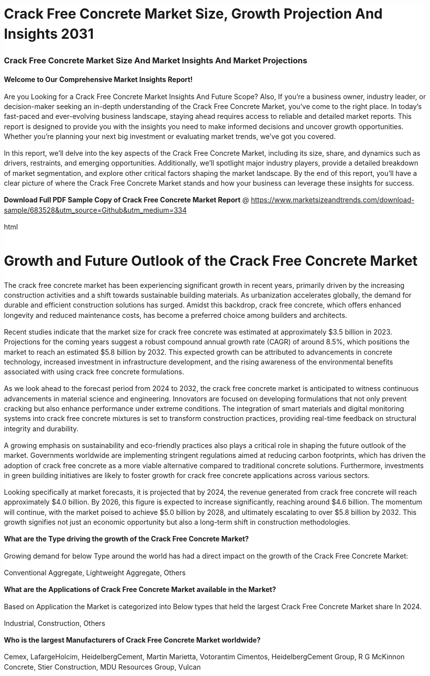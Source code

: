<h1>Crack Free Concrete Market Size, Growth Projection And Insights 2031</h1><div class="" data-test-id=""><h3><span class="">Crack Free Concrete Market Size And Market Insights And Market Projections</span></h3></div><div class="" data-test-id=""><p><strong>Welcome to Our Comprehensive Market Insights Report!</strong></p><p>Are you Looking for a Crack Free Concrete Market Insights And Future Scope? Also, If you&rsquo;re a business owner, industry leader, or decision-maker seeking an in-depth understanding of the Crack Free Concrete Market, you&rsquo;ve come to the right place. In today&rsquo;s fast-paced and ever-evolving business landscape, staying ahead requires access to reliable and detailed market reports. This report is designed to provide you with the insights you need to make informed decisions and uncover growth opportunities. Whether you&rsquo;re planning your next big investment or evaluating market trends, we&rsquo;ve got you covered.</p><p>In this report, we&rsquo;ll delve into the key aspects of the Crack Free Concrete Market, including its size, share, and dynamics such as drivers, restraints, and emerging opportunities. Additionally, we&rsquo;ll spotlight major industry players, provide a detailed breakdown of market segmentation, and explore other critical factors shaping the market landscape. By the end of this report, you&rsquo;ll have a clear picture of where the Crack Free Concrete Market stands and how your business can leverage these insights for success.</p><p><strong>Download Full PDF Sample Copy of Crack Free Concrete Market Report</strong> @ <a href="https://www.marketsizeandtrends.com/download-sample/683528&utm_source=Github&utm_medium=334" target="_blank">https://www.marketsizeandtrends.com/download-sample/683528&utm_source=Github&utm_medium=334</a></p></div><div class="" data-test-id=""><p><span class="">html<!DOCTYPE html><html lang="en"><head> <meta charset="UTF-8"> <meta name="viewport" content="width=device-width, initial-scale=1.0"> <title>Crack Free Concrete Market Growth and Outlook</title></head><body><h1>Growth and Future Outlook of the Crack Free Concrete Market</h1><p>The crack free concrete market has been experiencing significant growth in recent years, primarily driven by the increasing construction activities and a shift towards sustainable building materials. As urbanization accelerates globally, the demand for durable and efficient construction solutions has surged. Amidst this backdrop, crack free concrete, which offers enhanced longevity and reduced maintenance costs, has become a preferred choice among builders and architects.</p><p>Recent studies indicate that the market size for crack free concrete was estimated at approximately $3.5 billion in 2023. Projections for the coming years suggest a robust compound annual growth rate (CAGR) of around 8.5%, which positions the market to reach an estimated $5.8 billion by 2032. This expected growth can be attributed to advancements in concrete technology, increased investment in infrastructure development, and the rising awareness of the environmental benefits associated with using crack free concrete formulations.</p><p>As we look ahead to the forecast period from 2024 to 2032, the crack free concrete market is anticipated to witness continuous advancements in material science and engineering. Innovators are focused on developing formulations that not only prevent cracking but also enhance performance under extreme conditions. The integration of smart materials and digital monitoring systems into crack free concrete mixtures is set to transform construction practices, providing real-time feedback on structural integrity and durability.</p><p><strong></strong> A growing emphasis on sustainability and eco-friendly practices also plays a critical role in shaping the future outlook of the market. Governments worldwide are implementing stringent regulations aimed at reducing carbon footprints, which has driven the adoption of crack free concrete as a more viable alternative compared to traditional concrete solutions. Furthermore, investments in green building initiatives are likely to foster growth for crack free concrete applications across various sectors.</p><p>Looking specifically at market forecasts, it is projected that by 2024, the revenue generated from crack free concrete will reach approximately $4.0 billion. By 2026, this figure is expected to increase significantly, reaching around $4.6 billion. The momentum will continue, with the market poised to achieve $5.0 billion by 2028, and ultimately escalating to over $5.8 billion by 2032. This growth signifies not just an economic opportunity but also a long-term shift in construction methodologies.</p></body></html></span></p><p><strong><span class="">What are the&nbsp;Type driving the growth of the Crack Free Concrete Market?</span></strong></p></div><div class="" data-test-id=""><p><span class="">Growing demand for below Type around the world has had a direct impact on the growth of the Crack Free Concrete Market:</span></p></div><div class="" data-test-id=""><p>Conventional Aggregate, Lightweight Aggregate, Others</p><p><span class=""><strong>What are the&nbsp;Applications&nbsp;of Crack Free Concrete Market available in the Market?</strong></span></p></div><div class="" data-test-id=""><p><span class="">Based on Application the Market is categorized into Below types that held the largest Crack Free Concrete Market share In 2024.</span></p></div><div class="" data-test-id=""><p><span class="">Industrial, Construction, Others</span></p><p><span class=""><strong>Who is the largest Manufacturers of Crack Free Concrete Market worldwide?</strong></span></p></div><div class="" data-test-id=""><p><span class="">Cemex, LafargeHolcim, HeidelbergCement, Martin Marietta, Votorantim Cimentos, HeidelbergCement Group, R G McKinnon Concrete, Stier Construction, MDU Resources Group, Vulcan